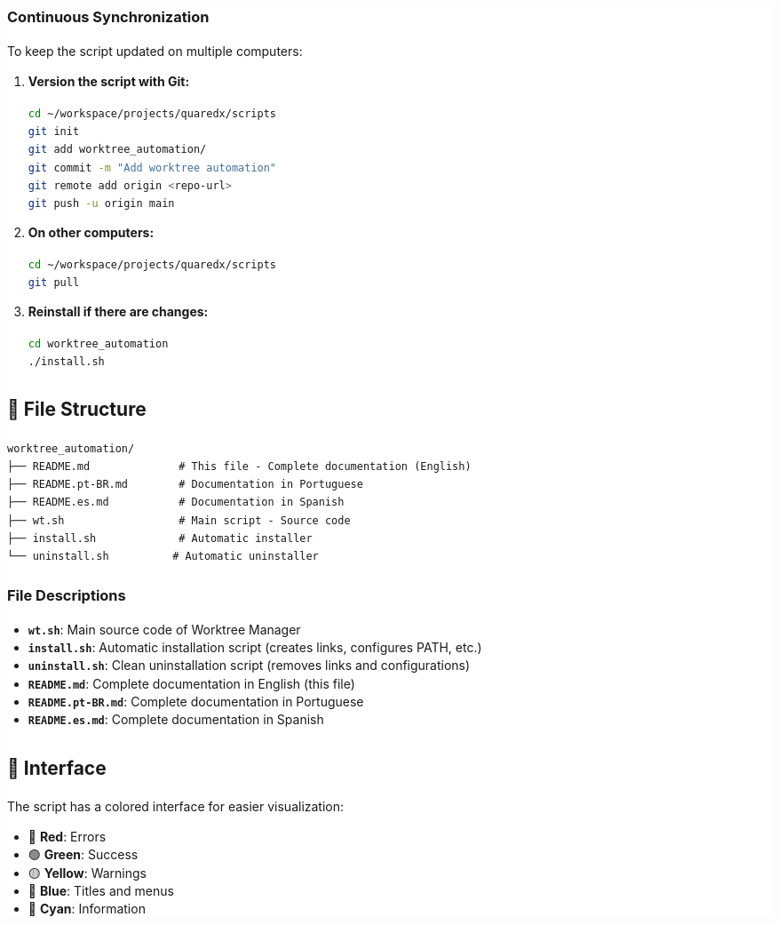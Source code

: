 ### Continuous Synchronization

To keep the script updated on multiple computers:

1. **Version the script with Git:**
   ```bash
   cd ~/workspace/projects/quaredx/scripts
   git init
   git add worktree_automation/
   git commit -m "Add worktree automation"
   git remote add origin <repo-url>
   git push -u origin main
   ```

2. **On other computers:**
   ```bash
   cd ~/workspace/projects/quaredx/scripts
   git pull
   ```

3. **Reinstall if there are changes:**
   ```bash
   cd worktree_automation
   ./install.sh
   ```

## 📝 File Structure

```
worktree_automation/
├── README.md              # This file - Complete documentation (English)
├── README.pt-BR.md        # Documentation in Portuguese
├── README.es.md           # Documentation in Spanish
├── wt.sh                  # Main script - Source code
├── install.sh             # Automatic installer
└── uninstall.sh          # Automatic uninstaller
```

### File Descriptions

- **`wt.sh`**: Main source code of Worktree Manager
- **`install.sh`**: Automatic installation script (creates links, configures PATH, etc.)
- **`uninstall.sh`**: Clean uninstallation script (removes links and configurations)
- **`README.md`**: Complete documentation in English (this file)
- **`README.pt-BR.md`**: Complete documentation in Portuguese
- **`README.es.md`**: Complete documentation in Spanish

## 🎨 Interface

The script has a colored interface for easier visualization:

- 🔴 **Red**: Errors
- 🟢 **Green**: Success
- 🟡 **Yellow**: Warnings
- 🔵 **Blue**: Titles and menus
- 🔵 **Cyan**: Information
